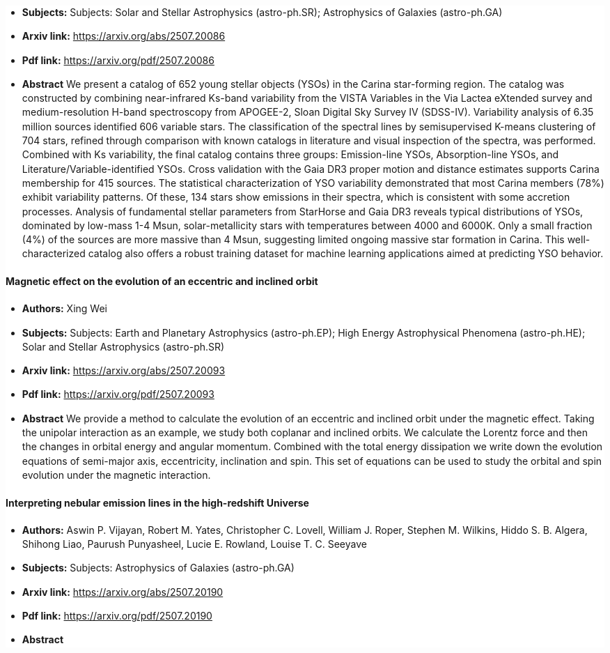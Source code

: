  - **Subjects:** Subjects:
Solar and Stellar Astrophysics (astro-ph.SR); Astrophysics of Galaxies (astro-ph.GA)
 - **Arxiv link:** https://arxiv.org/abs/2507.20086

 - **Pdf link:** https://arxiv.org/pdf/2507.20086

 - **Abstract**
 We present a catalog of 652 young stellar objects (YSOs) in the Carina star-forming region. The catalog was constructed by combining near-infrared Ks-band variability from the VISTA Variables in the Via Lactea eXtended survey and medium-resolution H-band spectroscopy from APOGEE-2, Sloan Digital Sky Survey IV (SDSS-IV). Variability analysis of 6.35 million sources identified 606 variable stars. The classification of the spectral lines by semisupervised K-means clustering of 704 stars, refined through comparison with known catalogs in literature and visual inspection of the spectra, was performed. Combined with Ks variability, the final catalog contains three groups: Emission-line YSOs, Absorption-line YSOs, and Literature/Variable-identified YSOs. Cross validation with the Gaia DR3 proper motion and distance estimates supports Carina membership for 415 sources. The statistical characterization of YSO variability demonstrated that most Carina members (78%) exhibit variability patterns. Of these, 134 stars show emissions in their spectra, which is consistent with some accretion processes. Analysis of fundamental stellar parameters from StarHorse and Gaia DR3 reveals typical distributions of YSOs, dominated by low-mass 1-4 Msun, solar-metallicity stars with temperatures between 4000 and 6000K. Only a small fraction (4%) of the sources are more massive than 4 Msun, suggesting limited ongoing massive star formation in Carina. This well-characterized catalog also offers a robust training dataset for machine learning applications aimed at predicting YSO behavior.
#### Magnetic effect on the evolution of an eccentric and inclined orbit
 - **Authors:** Xing Wei
 - **Subjects:** Subjects:
Earth and Planetary Astrophysics (astro-ph.EP); High Energy Astrophysical Phenomena (astro-ph.HE); Solar and Stellar Astrophysics (astro-ph.SR)
 - **Arxiv link:** https://arxiv.org/abs/2507.20093

 - **Pdf link:** https://arxiv.org/pdf/2507.20093

 - **Abstract**
 We provide a method to calculate the evolution of an eccentric and inclined orbit under the magnetic effect. Taking the unipolar interaction as an example, we study both coplanar and inclined orbits. We calculate the Lorentz force and then the changes in orbital energy and angular momentum. Combined with the total energy dissipation we write down the evolution equations of semi-major axis, eccentricity, inclination and spin. This set of equations can be used to study the orbital and spin evolution under the magnetic interaction.
#### Interpreting nebular emission lines in the high-redshift Universe
 - **Authors:** Aswin P. Vijayan, Robert M. Yates, Christopher C. Lovell, William J. Roper, Stephen M. Wilkins, Hiddo S. B. Algera, Shihong Liao, Paurush Punyasheel, Lucie E. Rowland, Louise T. C. Seeyave
 - **Subjects:** Subjects:
Astrophysics of Galaxies (astro-ph.GA)
 - **Arxiv link:** https://arxiv.org/abs/2507.20190

 - **Pdf link:** https://arxiv.org/pdf/2507.20190

 - **Abstract**